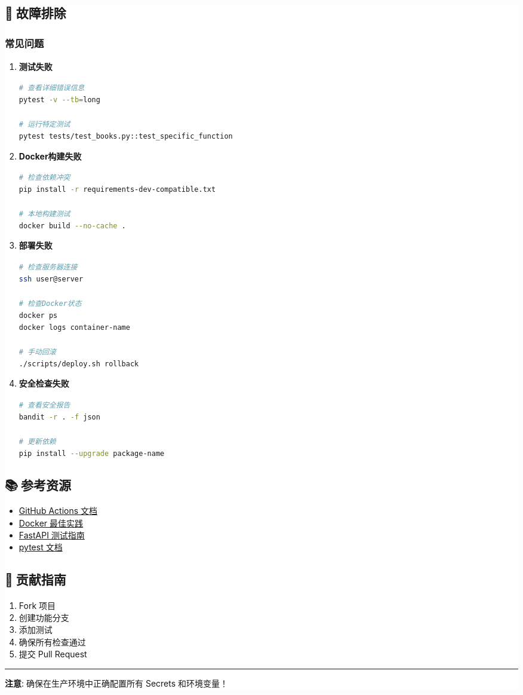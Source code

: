 ## 🚨 故障排除

### 常见问题

1. **测试失败**
   ```bash
   # 查看详细错误信息
   pytest -v --tb=long
   
   # 运行特定测试
   pytest tests/test_books.py::test_specific_function
   ```

2. **Docker构建失败**
   ```bash
   # 检查依赖冲突
   pip install -r requirements-dev-compatible.txt
   
   # 本地构建测试
   docker build --no-cache .
   ```

3. **部署失败**
   ```bash
   # 检查服务器连接
   ssh user@server
   
   # 检查Docker状态
   docker ps
   docker logs container-name
   
   # 手动回滚
   ./scripts/deploy.sh rollback
   ```

4. **安全检查失败**
   ```bash
   # 查看安全报告
   bandit -r . -f json
   
   # 更新依赖
   pip install --upgrade package-name
   ```

## 📚 参考资源

- [GitHub Actions 文档](https://docs.github.com/en/actions)
- [Docker 最佳实践](https://docs.docker.com/develop/dev-best-practices/)
- [FastAPI 测试指南](https://fastapi.tiangolo.com/tutorial/testing/)
- [pytest 文档](https://docs.pytest.org/)

## 🤝 贡献指南

1. Fork 项目
2. 创建功能分支
3. 添加测试
4. 确保所有检查通过
5. 提交 Pull Request

---

**注意**: 确保在生产环境中正确配置所有 Secrets 和环境变量！ 